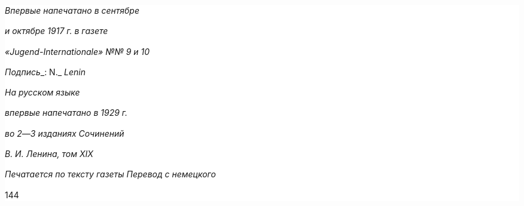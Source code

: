 _Впервые напечатано в сентябре_

_и октябре 1917 г. в газете_

_«Jugend-Internationale»_ _№№ 9_ _и_ _10_

_Подпись__: N._ _Lenin_

_На русском языке_

_впервые напечатано в 1929 г._

_во 2_—_3 изданиях Сочинений_

_В. И. Ленина, том_ _XIX_

  

_Печатается по тексту газеты_ _Перевод с немецкого_

  

144